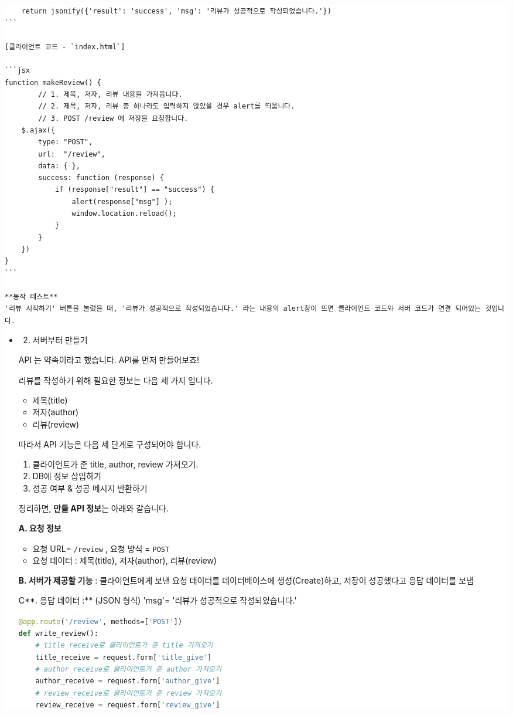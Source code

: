         return jsonify({'result': 'success', 'msg': '리뷰가 성공적으로 작성되었습니다.'})
    ```

    [클라이언트 코드 - `index.html`]

    ```jsx
    function makeReview() {
    		// 1. 제목, 저자, 리뷰 내용을 가져옵니다.
    		// 2. 제목, 저자, 리뷰 중 하나라도 입력하지 않았을 경우 alert를 띄웁니다.
    		// 3. POST /review 에 저장을 요청합니다.
        $.ajax({
            type: "POST",
            url:  "/review",
            data: { },
            success: function (response) {
                if (response["result"] == "success") {
                    alert(response["msg"] );
                    window.location.reload();
                }
            }
        })
    }
    ```

    **동작 테스트**
    '리뷰 시작하기' 버튼을 눌렀을 때, '리뷰가 성공적으로 작성되었습니다.' 라는 내용의 alert창이 뜨면 클라이언트 코드와 서버 코드가 연결 되어있는 것입니다.

- 2. 서버부터 만들기

    API 는 약속이라고 했습니다. API를 먼저 만들어보죠!

    리뷰를 작성하기 위해 필요한 정보는 다음 세 가지 입니다.
    - 제목(title)
    - 저자(author)
    - 리뷰(review)

    따라서 API 기능은 다음 세 단계로 구성되어야 합니다.
    1. 클라이언트가 준 title, author, review 가져오기.
    2. DB에 정보 삽입하기
    3. 성공 여부 & 성공 메시지 반환하기

    정리하면, **만들 API 정보**는 아래와 같습니다.
     
    **A. 요청 정보**
    - 요청 URL= `/review` , 요청 방식 = `POST` 
    - 요청 데이터 : 제목(title), 저자(author), 리뷰(review)

    **B. 서버가 제공할 기능** :  클라이언트에게 보낸 요청 데이터를 데이터베이스에 생성(Create)하고, 저장이 성공했다고 응답 데이터를 보냄

    C**. 응답 데이터  :** (JSON 형식) 'msg'= '리뷰가 성공적으로 작성되었습니다.'

    ```python
    @app.route('/review', methods=['POST'])
    def write_review():
        # title_receive로 클라이언트가 준 title 가져오기
        title_receive = request.form['title_give']
        # author_receive로 클라이언트가 준 author 가져오기
        author_receive = request.form['author_give']
        # review_receive로 클라이언트가 준 review 가져오기
        review_receive = request.form['review_give']
